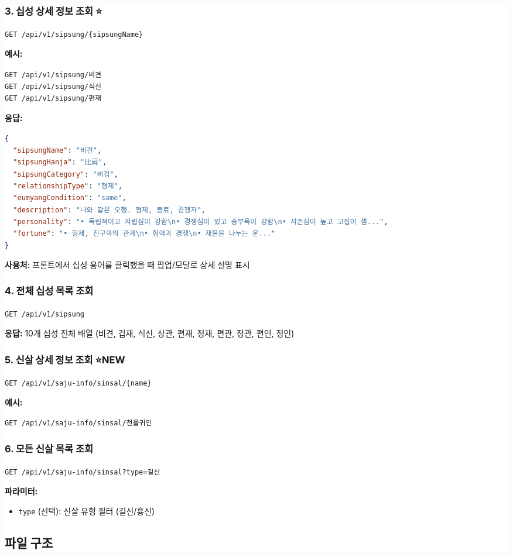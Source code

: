 ### 3. 십성 상세 정보 조회 ⭐
```
GET /api/v1/sipsung/{sipsungName}
```

**예시:**
```
GET /api/v1/sipsung/비견
GET /api/v1/sipsung/식신
GET /api/v1/sipsung/편재
```

**응답:**
```json
{
  "sipsungName": "비견",
  "sipsungHanja": "比肩",
  "sipsungCategory": "비겁",
  "relationshipType": "형제",
  "eumyangCondition": "same",
  "description": "나와 같은 오행. 형제, 동료, 경쟁자",
  "personality": "• 독립적이고 자립심이 강함\n• 경쟁심이 있고 승부욕이 강함\n• 자존심이 높고 고집이 셈...",
  "fortune": "• 형제, 친구와의 관계\n• 협력과 경쟁\n• 재물을 나누는 운..."
}
```

**사용처:** 프론트에서 십성 용어를 클릭했을 때 팝업/모달로 상세 설명 표시

### 4. 전체 십성 목록 조회
```
GET /api/v1/sipsung
```

**응답:** 10개 십성 전체 배열 (비견, 겁재, 식신, 상관, 편재, 정재, 편관, 정관, 편인, 정인)

### 5. 신살 상세 정보 조회 ⭐NEW
```
GET /api/v1/saju-info/sinsal/{name}
```

**예시:**
```
GET /api/v1/saju-info/sinsal/천을귀인
```

### 6. 모든 신살 목록 조회
```
GET /api/v1/saju-info/sinsal?type=길신
```

**파라미터:**
- `type` (선택): 신살 유형 필터 (길신/흉신)

## 파일 구조

